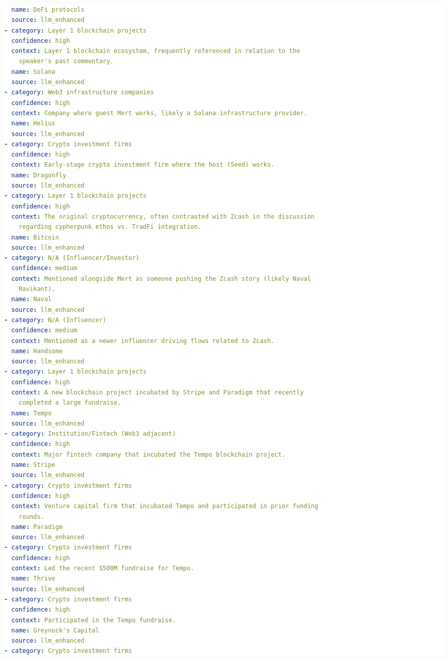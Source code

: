 ```yaml
  name: DeFi protocols
  source: llm_enhanced
- category: Layer 1 blockchain projects
  confidence: high
  context: Layer 1 blockchain ecosystem, frequently referenced in relation to the
    speaker's past commentary.
  name: Solana
  source: llm_enhanced
- category: Web3 infrastructure companies
  confidence: high
  context: Company where guest Mert works, likely a Solana infrastructure provider.
  name: Helius
  source: llm_enhanced
- category: Crypto investment firms
  confidence: high
  context: Early-stage crypto investment firm where the host (Seed) works.
  name: Dragonfly
  source: llm_enhanced
- category: Layer 1 blockchain projects
  confidence: high
  context: The original cryptocurrency, often contrasted with Zcash in the discussion
    regarding cypherpunk ethos vs. TradFi integration.
  name: Bitcoin
  source: llm_enhanced
- category: N/A (Influencer/Investor)
  confidence: medium
  context: Mentioned alongside Mert as someone pushing the Zcash story (likely Naval
    Ravikant).
  name: Naval
  source: llm_enhanced
- category: N/A (Influencer)
  confidence: medium
  context: Mentioned as a newer influencer driving flows related to Zcash.
  name: Handsome
  source: llm_enhanced
- category: Layer 1 blockchain projects
  confidence: high
  context: A new blockchain project incubated by Stripe and Paradigm that recently
    completed a large fundraise.
  name: Tempo
  source: llm_enhanced
- category: Institution/Fintech (Web3 adjacent)
  confidence: high
  context: Major fintech company that incubated the Tempo blockchain project.
  name: Stripe
  source: llm_enhanced
- category: Crypto investment firms
  confidence: high
  context: Venture capital firm that incubated Tempo and participated in prior funding
    rounds.
  name: Paradigm
  source: llm_enhanced
- category: Crypto investment firms
  confidence: high
  context: Led the recent $500M fundraise for Tempo.
  name: Thrive
  source: llm_enhanced
- category: Crypto investment firms
  confidence: high
  context: Participated in the Tempo fundraise.
  name: Greynock's Capital
  source: llm_enhanced
- category: Crypto investment firms
```